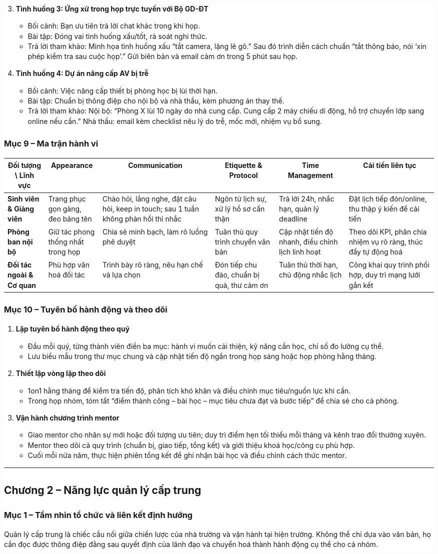 3. **Tình huống 3: Ứng xử trong họp trực tuyến với Bộ GD-ĐT**
   - Bối cảnh: Bạn ưu tiên trả lời chat khác trong khi họp.
   - Bài tập: Đóng vai tình huống xấu/tốt, rà soát nghi thức.
   - Trả lời tham khảo: Minh họa tình huống xấu “tắt camera, lặng lẽ gõ.” Sau đó trình diễn cách chuẩn “tắt thông báo, nói ‘xin phép kiểm tra sau cuộc họp’.” Gửi biên bản và email cảm ơn trong 5 phút sau họp.

4. **Tình huống 4: Dự án nâng cấp AV bị trễ**
   - Bối cảnh: Việc nâng cấp thiết bị phòng học bị lùi thời hạn.
   - Bài tập: Chuẩn bị thông điệp cho nội bộ và nhà thầu, kèm phương án thay thế.
   - Trả lời tham khảo: Nội bộ: “Phòng X lùi 10 ngày do nhà cung cấp. Cung cấp 2 máy chiếu di động, hỗ trợ chuyển lớp sang online nếu cần.” Nhà thầu: email kèm checklist nêu lý do trễ, mốc mới, nhiệm vụ bổ sung.

### Mục 9 – Ma trận hành vi

| **Đối tượng \ Lĩnh vực** | **Appearance** | **Communication** | **Etiquette & Protocol** | **Time Management** | **Cải tiến liên tục** |
| --- | --- | --- | --- | --- | --- |
| **Sinh viên & Giảng viên** | Trang phục gọn gàng, đeo bảng tên | Chào hỏi, lắng nghe, đặt câu hỏi, keep in touch; sau 1 tuần không phản hồi thì nhắc | Ngôn từ lịch sự, xử lý hồ sơ cẩn thận | Trả lời 24h, nhắc hạn, quản lý deadline | Đặt lịch tiếp đón/online, thu thập ý kiến để cải tiến |
| **Phòng ban nội bộ** | Giữ tác phong thống nhất trong họp | Chia sẻ minh bạch, làm rõ luồng phê duyệt | Tuân thủ quy trình chuyển văn bản | Cập nhật tiến độ nhanh, điều chỉnh lịch linh hoạt | Theo dõi KPI, phân chia nhiệm vụ rõ ràng, thúc đẩy tự động hoá |
| **Đối tác ngoài & Cơ quan** | Phù hợp văn hoá đối tác | Trình bày rõ ràng, nêu hạn chế và lựa chọn | Đón tiếp chu đáo, chuẩn bị quà, thư cảm ơn | Tuân thủ thời hạn, chủ động nhắc lịch | Công khai quy trình phối hợp, duy trì mạng lưới gắn kết |

### Mục 10 – Tuyên bố hành động và theo dõi

1. **Lập tuyên bố hành động theo quý**
   - Đầu mỗi quý, từng thành viên điền ba mục: hành vi muốn cải thiện, kỹ năng cần học, chỉ số đo lường cụ thể.
   - Lưu biểu mẫu trong thư mục chung và cập nhật tiến độ ngắn trong họp sáng hoặc họp phòng hằng tháng.

2. **Thiết lập vòng lặp theo dõi**
   - 1on1 hằng tháng để kiểm tra tiến độ, phân tích khó khăn và điều chỉnh mục tiêu/nguồn lực khi cần.
   - Trong họp nhóm, tóm tắt “điểm thành công – bài học – mục tiêu chưa đạt và bước tiếp” để chia sẻ cho cả phòng.

3. **Vận hành chương trình mentor**
   - Giao mentor cho nhân sự mới hoặc đối tượng ưu tiên; duy trì điểm hẹn tối thiểu mỗi tháng và kênh trao đổi thường xuyên.
   - Mentor theo dõi cả quy trình (chuẩn bị, giao tiếp, tổng kết) và giới thiệu khoá học/công cụ phù hợp.
   - Cuối mỗi nửa năm, thực hiện phiên tổng kết để ghi nhận bài học và điều chỉnh cách thức mentor.

---

## Chương 2 – Năng lực quản lý cấp trung

### Mục 1 – Tầm nhìn tổ chức và liên kết định hướng

Quản lý cấp trung là chiếc cầu nối giữa chiến lược của nhà trường và vận hành tại hiện trường. Không thể chỉ dựa vào văn bản, họ cần đọc được thông điệp đằng sau quyết định của lãnh đạo và chuyển hoá thành hành động cụ thể cho cả nhóm.

